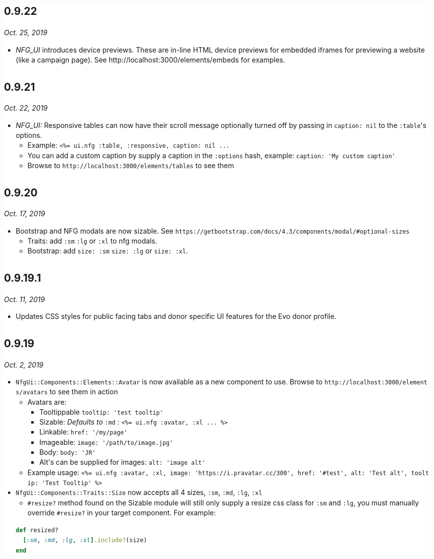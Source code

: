 ## 0.9.22
_Oct. 25, 2019_
* *NFG_UI* introduces device previews. These are in-line HTML device previews for embedded iframes for previewing a website (like a campaign page). See http://localhost:3000/elements/embeds for examples.

## 0.9.21
_Oct. 22, 2019_
* *NFG_UI:* Responsive tables can now have their scroll message optionally turned off by passing in `caption: nil` to the `:table`'s options.
  * Example: `<%= ui.nfg :table, :responsive, caption: nil ...`
  * You can add a custom caption by supply a caption in the `:options` hash, example: `caption: 'My custom caption'`
  * Browse to `http://localhost:3000/elements/tables` to see them


## 0.9.20
_Oct. 17, 2019_
* Bootstrap and NFG modals are now sizable. See `https://getbootstrap.com/docs/4.3/components/modal/#optional-sizes`
  * Traits: add `:sm` `:lg` or `:xl` to nfg modals.
  * Bootstrap: add `size: :sm` `size: :lg` or `size: :xl`.

## 0.9.19.1
_Oct. 11, 2019_
* Updates CSS styles for public facing tabs and donor specific UI features for the Evo donor profile.

## 0.9.19
_Oct. 2, 2019_
* `NfgUi::Components::Elements::Avatar` is now available as a new component to use. Browse to `http://localhost:3000/elements/avatars` to see them in action
  * Avatars are:
    * Tooltippable `tooltip: 'test tooltip'`
    * Sizable: *Defaults to* `:md` : `<%= ui.nfg :avatar, :xl ... %>`
    * Linkable: `href: '/my/page'`
    * Imageable: `image: '/path/to/image.jpg'`
    * Body: `body: 'JR'`
    * Alt's can be supplied for images: `alt: 'image alt'`
  * Example usage: `<%= ui.nfg :avatar, :xl, image: 'https://i.pravatar.cc/300', href: '#test', alt: 'Test alt', tooltip: 'Test Tooltip' %>`
* `NfgUi::Components::Traits::Size` now accepts all 4 sizes, `:sm`, `:md`, `:lg`, `:xl`
  * `#resize?` method found on the Sizable module will still only supply a resize css class for `:sm` and `:lg`, you must manually override `#resize?` in your target component. For example:
  ```ruby
  def resized?
    [:sm, :md, :lg, :xl].include?(size)
  end
  ```
